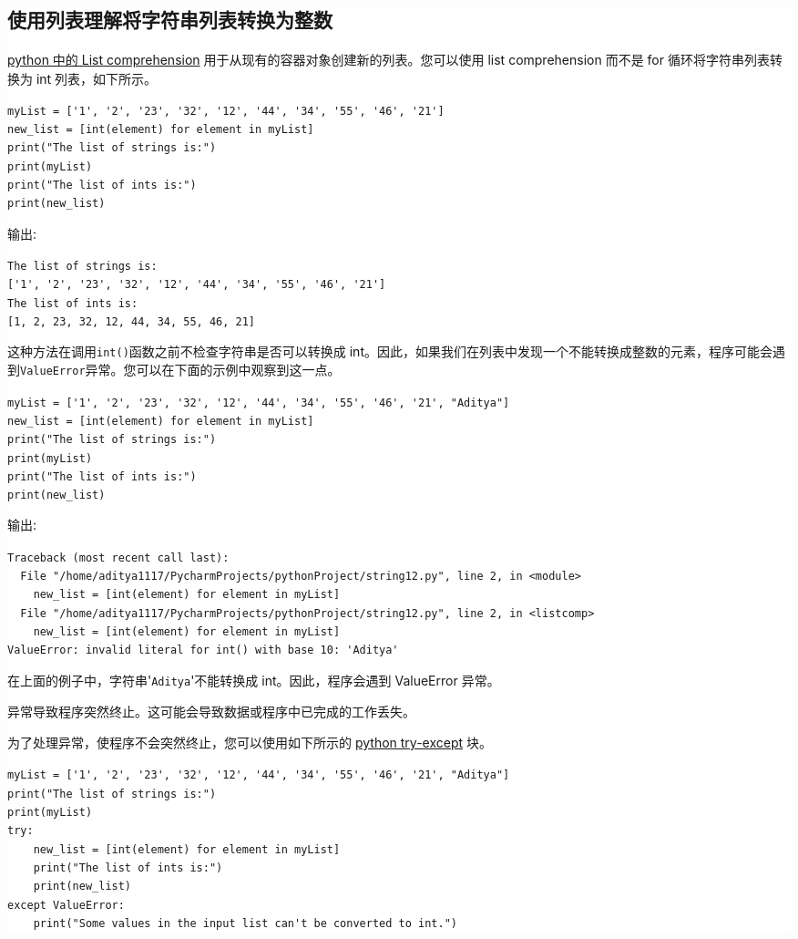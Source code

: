 ## 使用列表理解将字符串列表转换为整数

[python 中的 List comprehension](https://www.pythonforbeginners.com/basics/list-comprehensions-in-python) 用于从现有的容器对象创建新的列表。您可以使用 list comprehension 而不是 for 循环将字符串列表转换为 int 列表，如下所示。

```
myList = ['1', '2', '23', '32', '12', '44', '34', '55', '46', '21']
new_list = [int(element) for element in myList]
print("The list of strings is:")
print(myList)
print("The list of ints is:")
print(new_list)
```

输出:

```
The list of strings is:
['1', '2', '23', '32', '12', '44', '34', '55', '46', '21']
The list of ints is:
[1, 2, 23, 32, 12, 44, 34, 55, 46, 21]
```

这种方法在调用`int()`函数之前不检查字符串是否可以转换成 int。因此，如果我们在列表中发现一个不能转换成整数的元素，程序可能会遇到`ValueError`异常。您可以在下面的示例中观察到这一点。

```
myList = ['1', '2', '23', '32', '12', '44', '34', '55', '46', '21', "Aditya"]
new_list = [int(element) for element in myList]
print("The list of strings is:")
print(myList)
print("The list of ints is:")
print(new_list)
```

输出:

```
Traceback (most recent call last):
  File "/home/aditya1117/PycharmProjects/pythonProject/string12.py", line 2, in <module>
    new_list = [int(element) for element in myList]
  File "/home/aditya1117/PycharmProjects/pythonProject/string12.py", line 2, in <listcomp>
    new_list = [int(element) for element in myList]
ValueError: invalid literal for int() with base 10: 'Aditya' 
```

在上面的例子中，字符串'`Aditya`'不能转换成 int。因此，程序会遇到 ValueError 异常。

异常导致程序突然终止。这可能会导致数据或程序中已完成的工作丢失。

为了处理异常，使程序不会突然终止，您可以使用如下所示的 [python try-except](https://www.pythonforbeginners.com/error-handling/python-try-and-except) 块。

```
myList = ['1', '2', '23', '32', '12', '44', '34', '55', '46', '21', "Aditya"]
print("The list of strings is:")
print(myList)
try:
    new_list = [int(element) for element in myList]
    print("The list of ints is:")
    print(new_list)
except ValueError:
    print("Some values in the input list can't be converted to int.")
```
